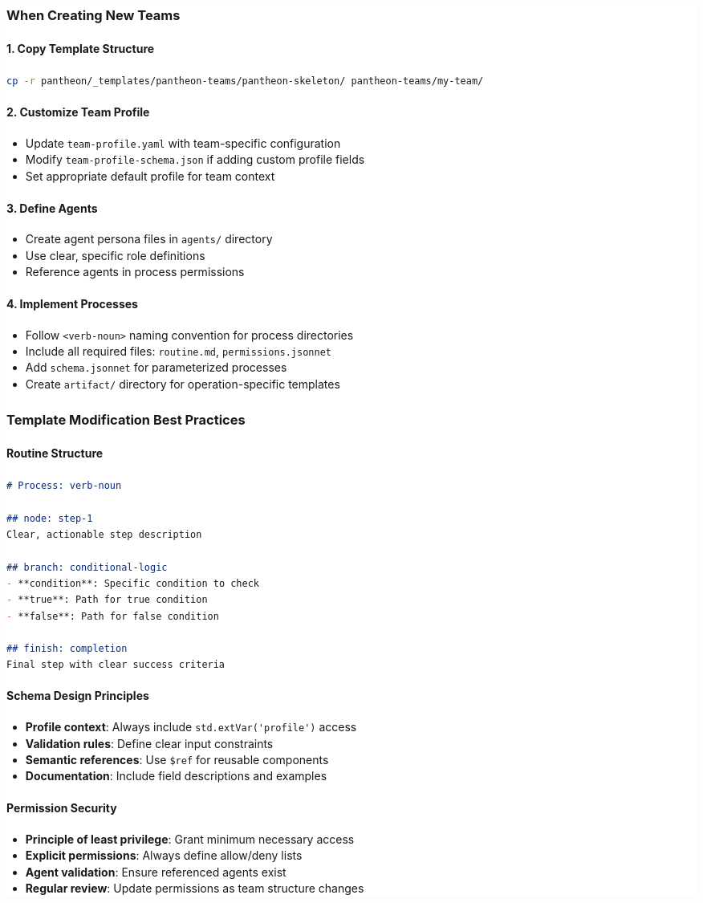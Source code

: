 ### When Creating New Teams

#### 1. Copy Template Structure
```bash
cp -r pantheon/_templates/pantheon-teams/pantheon-skeleton/ pantheon-teams/my-team/
```

#### 2. Customize Team Profile
- Update `team-profile.yaml` with team-specific configuration
- Modify `team-profile-schema.json` if adding custom profile fields
- Set appropriate default profile for team context

#### 3. Define Agents
- Create agent persona files in `agents/` directory
- Use clear, specific role definitions
- Reference agents in process permissions

#### 4. Implement Processes
- Follow `<verb-noun>` naming convention for process directories
- Include all required files: `routine.md`, `permissions.jsonnet`
- Add `schema.jsonnet` for parameterized processes
- Create `artifact/` directory for operation-specific templates

### Template Modification Best Practices

#### Routine Structure
```markdown
# Process: verb-noun

## node: step-1
Clear, actionable step description

## branch: conditional-logic
- **condition**: Specific condition to check
- **true**: Path for true condition
- **false**: Path for false condition

## finish: completion
Final step with clear success criteria
```

#### Schema Design Principles
- **Profile context**: Always include `std.extVar('profile')` access
- **Validation rules**: Define clear input constraints
- **Semantic references**: Use `$ref` for reusable components
- **Documentation**: Include field descriptions and examples

#### Permission Security
- **Principle of least privilege**: Grant minimum necessary access
- **Explicit permissions**: Always define allow/deny lists
- **Agent validation**: Ensure referenced agents exist
- **Regular review**: Update permissions as team structure changes
